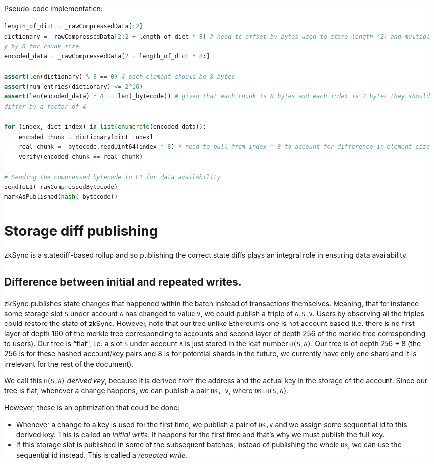 Pseudo-code implementation:

```python
length_of_dict = _rawCompressedData[:2]
dictionary = _rawCompressedData[2:2 + length_of_dict * 8] # need to offset by bytes used to store length (2) and multiply by 8 for chunk size
encoded_data = _rawCompressedData[2 + length_of_dict * 8:]

assert(len(dictionary) % 8 == 0) # each element should be 8 bytes
assert(num_entries(dictionary) <= 2^16) 
assert(len(encoded_data) * 4 == len(_bytecode)) # given that each chunk is 8 bytes and each index is 2 bytes they should differ by a factor of 4

for (index, dict_index) in list(enumerate(encoded_data)):
	encoded_chunk = dictionary[dict_index]
	real_chunk = _bytecode.readUint64(index * 8) # need to pull from index * 8 to account for difference in element size
	verify(encoded_chunk == real_chunk)

# Sending the compressed bytecode to L1 for data availability
sendToL1(_rawCompressedBytecode)
markAsPublished(hash(_bytecode))
```

# Storage diff publishing

zkSync is a statediff-based rollup and so publishing the correct state diffs plays an integral role in ensuring data availability.

## Difference between initial and repeated writes.

zkSync publishes state changes that happened within the batch instead of transactions themselves. Meaning, that for instance some storage slot `S` under account `A` has changed to value `V`, we could publish a triple of `A,S,V`. Users by observing all the triples could restore the state of zkSync. However, note that our tree unlike Ethereum’s one is not account based (i.e. there is no first layer of depth 160 of the merkle tree corresponding to accounts and second layer of depth 256 of the merkle tree corresponding to users). Our tree is “flat”, i.e. a slot `S` under account `A` is just stored in the leaf number `H(S,A)`. Our tree is of depth 256 + 8 (the 256 is for these hashed account/key pairs and 8 is for potential shards in the future, we currently have only one shard and it is irrelevant for the rest of the document).

We call this `H(S,A)` *derived key*, because it is derived from the address and the actual key in the storage of the account. Since our tree is flat, whenever a change happens, we can publish a pair `DK, V`, where `DK=H(S,A)`. 

However, these is an optimization that could be done:

- Whenever a change to a key is used for the first time, we publish a pair of `DK,V` and we assign some sequential id to this derived key. This is called an *initial write*. It happens for the first time and that’s why we must publish the full key.
- If this storage slot is published in some of the subsequent batches, instead of publishing the whole `DK`, we can use the sequential id instead. This is called a *repeated write*.
